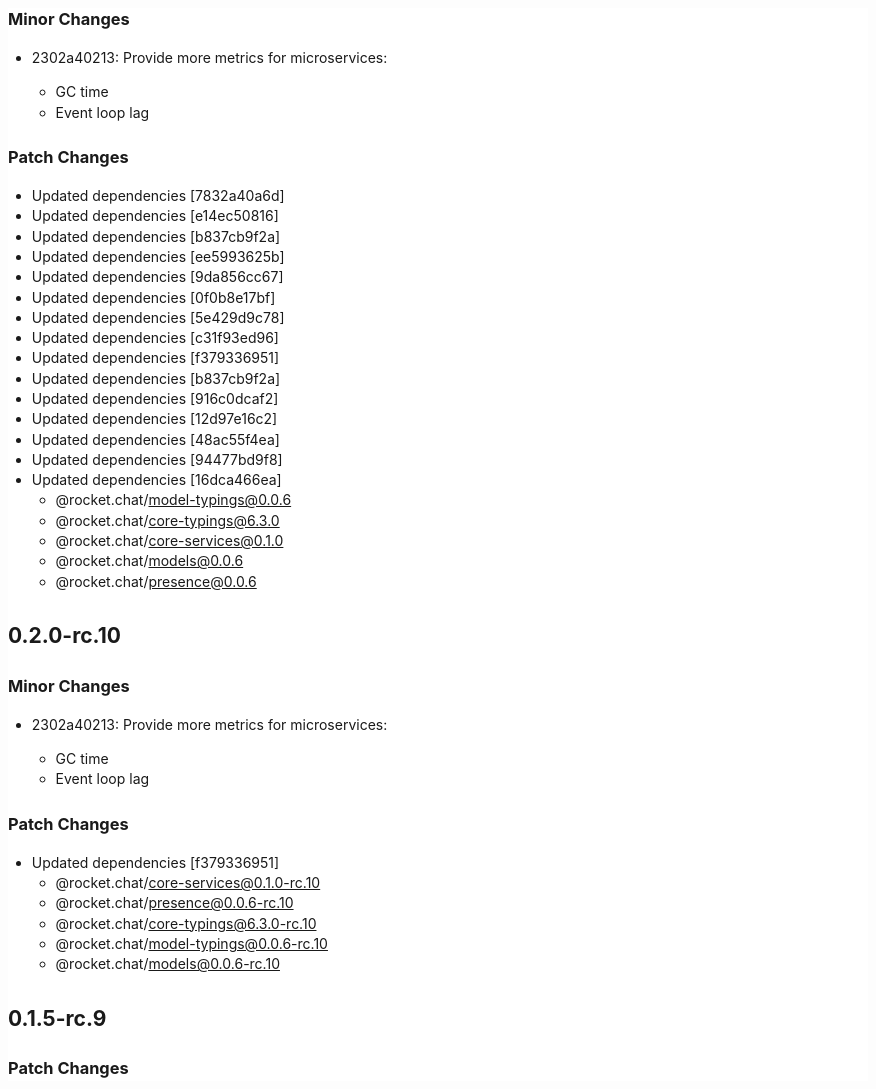 ### Minor Changes

- 2302a40213: Provide more metrics for microservices:

  - GC time
  - Event loop lag

### Patch Changes

- Updated dependencies [7832a40a6d]
- Updated dependencies [e14ec50816]
- Updated dependencies [b837cb9f2a]
- Updated dependencies [ee5993625b]
- Updated dependencies [9da856cc67]
- Updated dependencies [0f0b8e17bf]
- Updated dependencies [5e429d9c78]
- Updated dependencies [c31f93ed96]
- Updated dependencies [f379336951]
- Updated dependencies [b837cb9f2a]
- Updated dependencies [916c0dcaf2]
- Updated dependencies [12d97e16c2]
- Updated dependencies [48ac55f4ea]
- Updated dependencies [94477bd9f8]
- Updated dependencies [16dca466ea]
  - @rocket.chat/model-typings@0.0.6
  - @rocket.chat/core-typings@6.3.0
  - @rocket.chat/core-services@0.1.0
  - @rocket.chat/models@0.0.6
  - @rocket.chat/presence@0.0.6

## 0.2.0-rc.10

### Minor Changes

- 2302a40213: Provide more metrics for microservices:

  - GC time
  - Event loop lag

### Patch Changes

- Updated dependencies [f379336951]
  - @rocket.chat/core-services@0.1.0-rc.10
  - @rocket.chat/presence@0.0.6-rc.10
  - @rocket.chat/core-typings@6.3.0-rc.10
  - @rocket.chat/model-typings@0.0.6-rc.10
  - @rocket.chat/models@0.0.6-rc.10

## 0.1.5-rc.9

### Patch Changes
